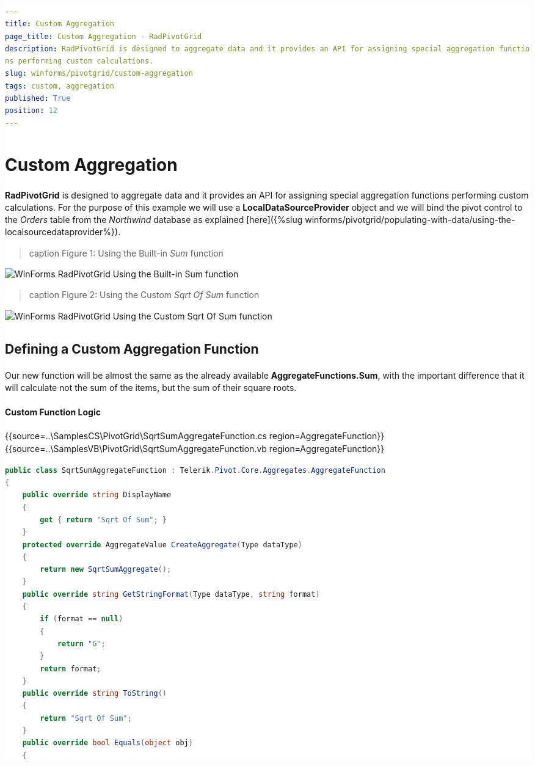 ```yaml
---
title: Custom Aggregation
page_title: Custom Aggregation - RadPivotGrid
description: RadPivotGrid is designed to aggregate data and it provides an API for assigning special aggregation functions performing custom calculations.
slug: winforms/pivotgrid/custom-aggregation
tags: custom, aggregation
published: True
position: 12
---
```


# Custom Aggregation

__RadPivotGrid__ is designed to aggregate data and it provides an API for assigning special aggregation functions performing custom calculations. For the purpose of this example we will use a __LocalDataSourceProvider__ object and we will bind the pivot control to the *Orders* table from the *Northwind* database as explained [here]({%slug winforms/pivotgrid/populating-with-data/using-the-localsourcedataprovider%}).

>caption Figure 1: Using the Built-in *Sum* function

![WinForms RadPivotGrid Using the Built-in *Sum* function](images/pivotgrid-custom-aggregation001.png)

>caption Figure 2: Using the Custom *Sqrt Of Sum* function

![WinForms RadPivotGrid Using the Custom *Sqrt Of Sum* function](images/pivotgrid-custom-aggregation002.png)

## Defining a Custom Aggregation Function

Our new function will be almost the same as the already available __AggregateFunctions.Sum__, with the important difference that it will calculate not the sum of the items, but the sum of their square roots.

#### Custom Function Logic

{{source=..\SamplesCS\PivotGrid\SqrtSumAggregateFunction.cs region=AggregateFunction}} 
{{source=..\SamplesVB\PivotGrid\SqrtSumAggregateFunction.vb region=AggregateFunction}}
````C#
public class SqrtSumAggregateFunction : Telerik.Pivot.Core.Aggregates.AggregateFunction
{
    public override string DisplayName
    {
        get { return "Sqrt Of Sum"; }
    }
    protected override AggregateValue CreateAggregate(Type dataType)
    {
        return new SqrtSumAggregate();
    }
    public override string GetStringFormat(Type dataType, string format)
    {
        if (format == null)
        {
            return "G";
        }
        return format;
    }
    public override string ToString()
    {
        return "Sqrt Of Sum";
    }
    public override bool Equals(object obj)
    {
````